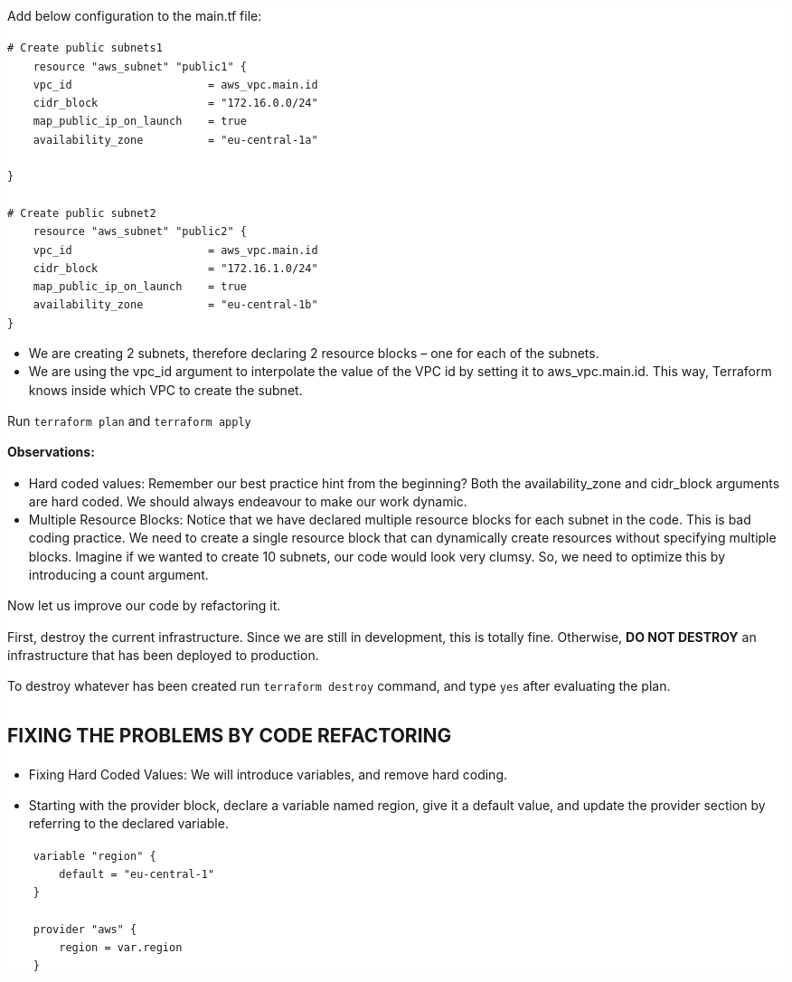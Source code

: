 Add below configuration to the main.tf file:

```
# Create public subnets1
    resource "aws_subnet" "public1" {
    vpc_id                     = aws_vpc.main.id
    cidr_block                 = "172.16.0.0/24"
    map_public_ip_on_launch    = true
    availability_zone          = "eu-central-1a"

}

# Create public subnet2
    resource "aws_subnet" "public2" {
    vpc_id                     = aws_vpc.main.id
    cidr_block                 = "172.16.1.0/24"
    map_public_ip_on_launch    = true
    availability_zone          = "eu-central-1b"
}
```

- We are creating 2 subnets, therefore declaring 2 resource blocks – one for each of the subnets.
- We are using the vpc_id argument to interpolate the value of the VPC id by setting it to aws_vpc.main.id. This way, Terraform knows inside which VPC to create the subnet.

Run `terraform plan` and `terraform apply`

**Observations:**

- Hard coded values: Remember our best practice hint from the beginning? Both the availability_zone and cidr_block arguments are hard coded. We should always endeavour to make our work dynamic.
- Multiple Resource Blocks: Notice that we have declared multiple resource blocks for each subnet in the code. This is bad coding practice. We need to create a single resource block that can dynamically create resources without specifying multiple blocks. Imagine if we wanted to create 10 subnets, our code would look very clumsy. So, we need to optimize this by introducing a count argument.

Now let us improve our code by refactoring it.

First, destroy the current infrastructure. Since we are still in development, this is totally fine. Otherwise, **DO NOT DESTROY** an infrastructure that has been deployed to production.

To destroy whatever has been created run `terraform destroy` command, and type `yes` after evaluating the plan.

## FIXING THE PROBLEMS BY CODE REFACTORING
- Fixing Hard Coded Values: We will introduce variables, and remove hard coding.

- Starting with the provider block, declare a variable named region, give it a default value, and update the provider section by referring to the declared variable.

```
    variable "region" {
        default = "eu-central-1"
    }

    provider "aws" {
        region = var.region
    }
```
